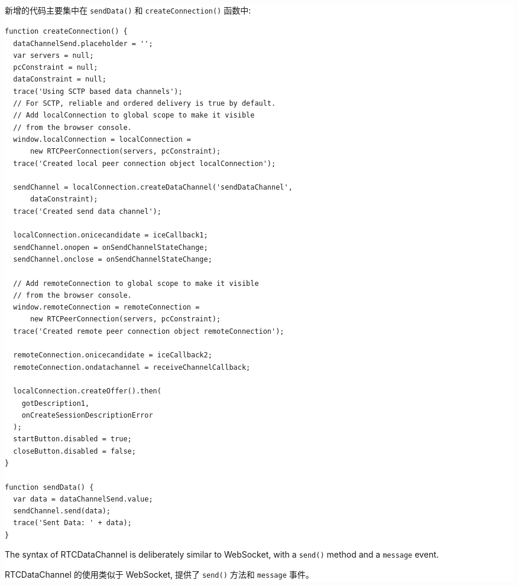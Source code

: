 新增的代码主要集中在 `sendData()` 和 `createConnection()` 函数中:

```
function createConnection() {
  dataChannelSend.placeholder = '';
  var servers = null;
  pcConstraint = null;
  dataConstraint = null;
  trace('Using SCTP based data channels');
  // For SCTP, reliable and ordered delivery is true by default.
  // Add localConnection to global scope to make it visible
  // from the browser console.
  window.localConnection = localConnection =
      new RTCPeerConnection(servers, pcConstraint);
  trace('Created local peer connection object localConnection');

  sendChannel = localConnection.createDataChannel('sendDataChannel',
      dataConstraint);
  trace('Created send data channel');

  localConnection.onicecandidate = iceCallback1;
  sendChannel.onopen = onSendChannelStateChange;
  sendChannel.onclose = onSendChannelStateChange;

  // Add remoteConnection to global scope to make it visible
  // from the browser console.
  window.remoteConnection = remoteConnection =
      new RTCPeerConnection(servers, pcConstraint);
  trace('Created remote peer connection object remoteConnection');

  remoteConnection.onicecandidate = iceCallback2;
  remoteConnection.ondatachannel = receiveChannelCallback;

  localConnection.createOffer().then(
    gotDescription1,
    onCreateSessionDescriptionError
  );
  startButton.disabled = true;
  closeButton.disabled = false;
}

function sendData() {
  var data = dataChannelSend.value;
  sendChannel.send(data);
  trace('Sent Data: ' + data);
}
```



The syntax of RTCDataChannel is deliberately similar to WebSocket, with a `send()` method and a `message` event.

RTCDataChannel 的使用类似于 WebSocket, 提供了 `send()` 方法和 `message` 事件。
